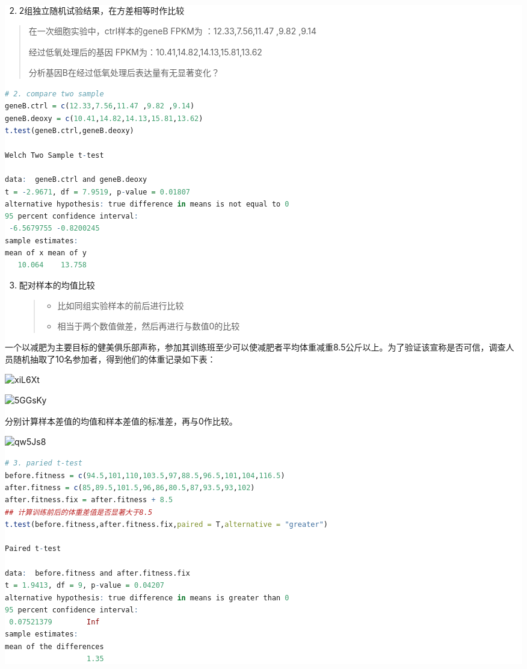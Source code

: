

2. 2组独立随机试验结果，在方差相等时作比较

> 在一次细胞实验中，ctrl样本的geneB FPKM为 ：12.33,7.56,11.47 ,9.82 ,9.14
>
> 经过低氧处理后的基因 FPKM为：10.41,14.82,14.13,15.81,13.62
>
> 分析基因B在经过低氧处理后表达量有无显著变化？

```R
# 2. compare two sample 
geneB.ctrl = c(12.33,7.56,11.47 ,9.82 ,9.14)
geneB.deoxy = c(10.41,14.82,14.13,15.81,13.62)
t.test(geneB.ctrl,geneB.deoxy)

Welch Two Sample t-test

data:  geneB.ctrl and geneB.deoxy
t = -2.9671, df = 7.9519, p-value = 0.01807
alternative hypothesis: true difference in means is not equal to 0
95 percent confidence interval:
 -6.5679755 -0.8200245
sample estimates:
mean of x mean of y 
   10.064    13.758 
```



3. 配对样本的均值比较

   > - 比如同组实验样本的前后进行比较
   >
   > - 相当于两个数值做差，然后再进行与数值0的比较

一个以减肥为主要目标的健美俱乐部声称，参加其训练班至少可以使减肥者平均体重减重8.5公斤以上。为了验证该宣称是否可信，调查人员随机抽取了10名参加者，得到他们的体重记录如下表：

![xiL6Xt](https://cdn.liguocheng.top//uPic/xiL6Xt.png)

![5GGsKy](https://cdn.liguocheng.top//uPic/5GGsKy.png)

分别计算样本差值的均值和样本差值的标准差，再与0作比较。

![qw5Js8](https://cdn.liguocheng.top//uPic/qw5Js8.png)

```R
# 3. paried t-test 
before.fitness = c(94.5,101,110,103.5,97,88.5,96.5,101,104,116.5)
after.fitness = c(85,89.5,101.5,96,86,80.5,87,93.5,93,102)
after.fitness.fix = after.fitness + 8.5
## 计算训练前后的体重差值是否显著大于8.5
t.test(before.fitness,after.fitness.fix,paired = T,alternative = "greater")

Paired t-test

data:  before.fitness and after.fitness.fix
t = 1.9413, df = 9, p-value = 0.04207
alternative hypothesis: true difference in means is greater than 0
95 percent confidence interval:
 0.07521379        Inf
sample estimates:
mean of the differences 
                   1.35 
```
